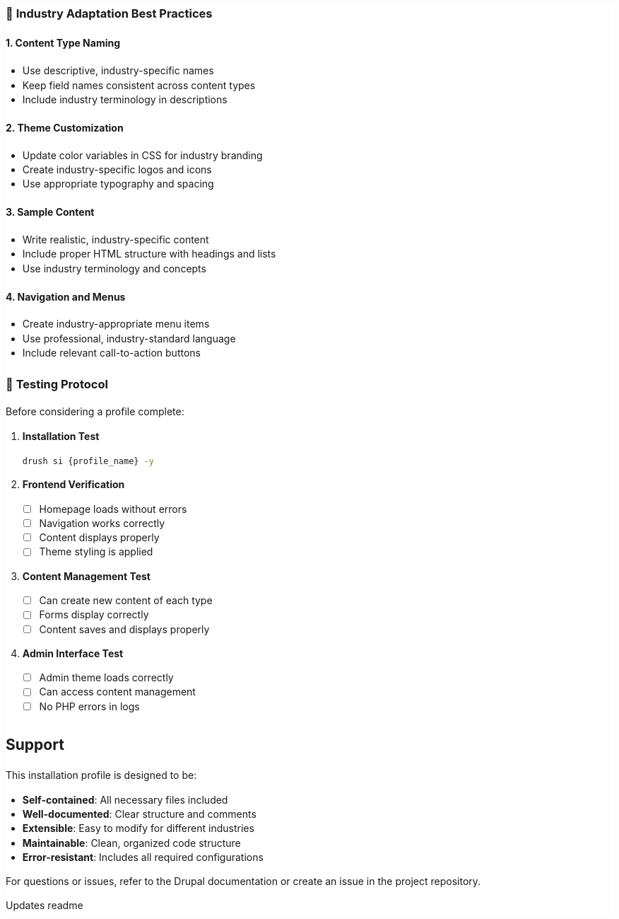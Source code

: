 ### 🎯 **Industry Adaptation Best Practices**

#### **1. Content Type Naming**
- Use descriptive, industry-specific names
- Keep field names consistent across content types
- Include industry terminology in descriptions

#### **2. Theme Customization**
- Update color variables in CSS for industry branding
- Create industry-specific logos and icons
- Use appropriate typography and spacing

#### **3. Sample Content**
- Write realistic, industry-specific content
- Include proper HTML structure with headings and lists
- Use industry terminology and concepts

#### **4. Navigation and Menus**
- Create industry-appropriate menu items
- Use professional, industry-standard language
- Include relevant call-to-action buttons

### 🚀 **Testing Protocol**

Before considering a profile complete:

1. **Installation Test**
   ```bash
   drush si {profile_name} -y
   ```

2. **Frontend Verification**
   - [ ] Homepage loads without errors
   - [ ] Navigation works correctly
   - [ ] Content displays properly
   - [ ] Theme styling is applied

3. **Content Management Test**
   - [ ] Can create new content of each type
   - [ ] Forms display correctly
   - [ ] Content saves and displays properly

4. **Admin Interface Test**
   - [ ] Admin theme loads correctly
   - [ ] Can access content management
   - [ ] No PHP errors in logs

## Support

This installation profile is designed to be:
- **Self-contained**: All necessary files included
- **Well-documented**: Clear structure and comments
- **Extensible**: Easy to modify for different industries
- **Maintainable**: Clean, organized code structure
- **Error-resistant**: Includes all required configurations

For questions or issues, refer to the Drupal documentation or create an issue in the project repository.

Updates readme
